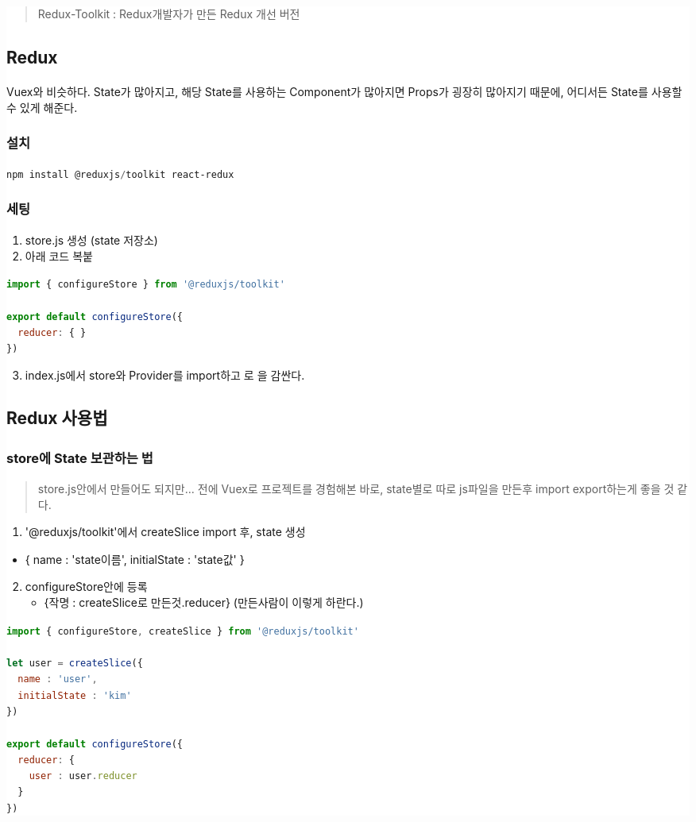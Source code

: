 > Redux-Toolkit : Redux개발자가 만든 Redux 개선 버전

## Redux

Vuex와 비슷하다. State가 많아지고, 해당 State를 사용하는 Component가 많아지면 Props가 굉장히 많아지기 때문에, 어디서든 State를 사용할 수 있게 해준다.

### 설치

``` powershell
npm install @reduxjs/toolkit react-redux
```

### 세팅

1. store.js 생성 (state 저장소)
2. 아래 코드 복붙

``` jsx
import { configureStore } from '@reduxjs/toolkit'

export default configureStore({
  reducer: { }
}) 
```

3. index.js에서 store와 Provider를 import하고 <Provider store={import한거}>로  <App/>을 감싼다.

   

## Redux 사용법

### store에 State 보관하는 법

> store.js안에서 만들어도 되지만... 전에 Vuex로 프로젝트를 경험해본 바로, state별로 따로 js파일을 만든후 import export하는게 좋을 것 같다.

1.  '@reduxjs/toolkit'에서 createSlice import 후, state 생성
   - { name : 'state이름', initialState : 'state값' }
2. configureStore안에 등록
   - {작명 : createSlice로 만든것.reducer} (만든사람이 이렇게 하란다.)

``` jsx
import { configureStore, createSlice } from '@reduxjs/toolkit'

let user = createSlice({
  name : 'user',
  initialState : 'kim'
})

export default configureStore({
  reducer: {
    user : user.reducer
  }
}) 
```
